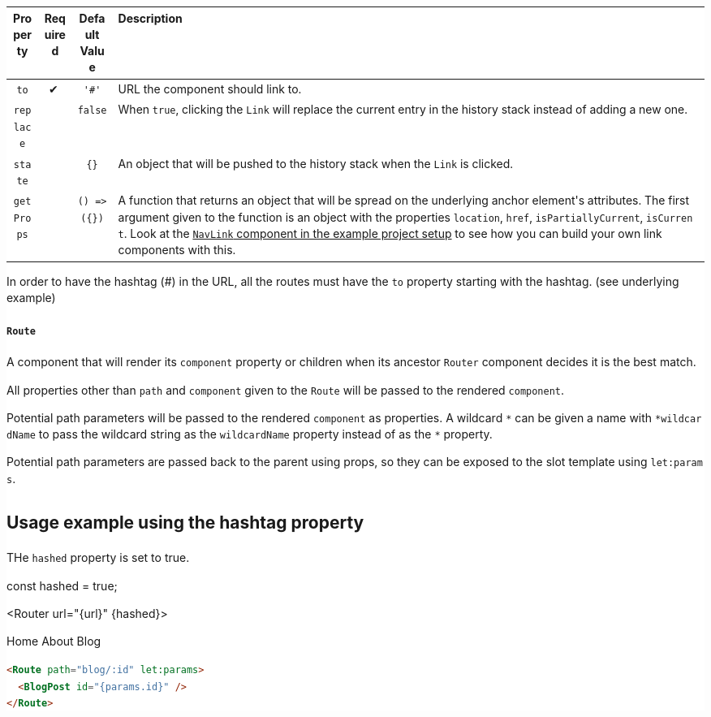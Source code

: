 |  Property  | Required | Default Value | Description                                                                                                                                                                                                                                                                                                                                                                               |
| :--------: | :------: | :-----------: | :---------------------------------------------------------------------------------------------------------------------------------------------------------------------------------------------------------------------------------------------------------------------------------------------------------------------------------------------------------------------------------------- |
|    `to`    |   ✔ ️    |     `'#'`     | URL the component should link to.                                                                                                                                                                                                                                                                                                                                                         |
| `replace`  |          |    `false`    | When `true`, clicking the `Link` will replace the current entry in the history stack instead of adding a new one.                                                                                                                                                                                                                                                                         |
|  `state`   |          |     `{}`      | An object that will be pushed to the history stack when the `Link` is clicked.                                                                                                                                                                                                                                                                                                            |
| `getProps` |          | `() => ({})`  | A function that returns an object that will be spread on the underlying anchor element's attributes. The first argument given to the function is an object with the properties `location`, `href`, `isPartiallyCurrent`, `isCurrent`. Look at the [`NavLink` component in the example project setup][example-folder-navlink] to see how you can build your own link components with this. |

In order to have the hashtag (#) in the URL, all the routes must have the `to` property starting with the hashtag. (see underlying example)

#### `Route`

A component that will render its `component` property or children when its ancestor `Router` component decides it is the best match.

All properties other than `path` and `component` given to the `Route` will be passed to the rendered `component`.

Potential path parameters will be passed to the rendered `component` as properties. A wildcard `*` can be given a name with `*wildcardName` to pass the wildcard string as the `wildcardName` property instead of as the `*` property.

Potential path parameters are passed back to the parent using props, so they can be exposed to the slot template using `let:params`.

## Usage example using the hashtag property 

THe `hashed` property is set to true. 

const hashed = true;

<Router url="{url}" {hashed}>
    <nav>
        <Link to="/">Home</Link>
        <Link to="#about">About</Link>
        <Link to="#blog">Blog</Link>
    </nav>
    <div>
        <Route path="#blog/:id" component="{BlogPost}" />
        <Route path="#blog" component="{Blog}" />
        <Route path="#about" component="{About}" />
        <Route path="/"><Home /></Route>
    </div>
</Router>





```html
<Route path="blog/:id" let:params>
  <BlogPost id="{params.id}" />
</Route>
```


[npm]: https://img.shields.io/npm/v/svelte-routing.svg
[npm-url]: https://npmjs.com/package/svelte-routing
[example-folder-url]: https://github.com/EmilTholin/svelte-routing/tree/master/example
[example-folder-navlink]: https://github.com/EmilTholin/svelte-routing/tree/master/example/src/components/NavLink.svelte